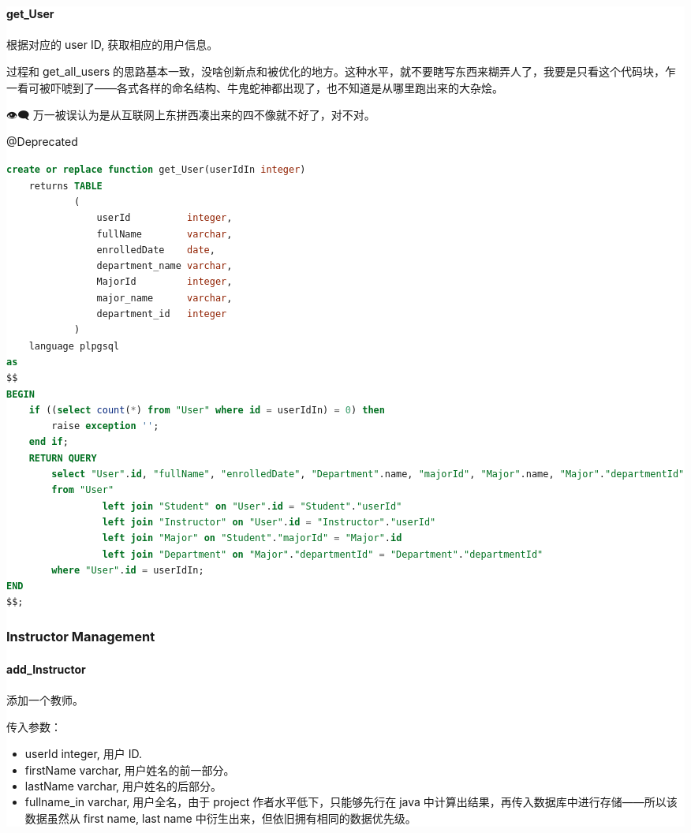 #### get_User

根据对应的 user ID, 获取相应的用户信息。

过程和 get_all_users 的思路基本一致，没啥创新点和被优化的地方。这种水平，就不要瞎写东西来糊弄人了，我要是只看这个代码块，乍一看可被吓唬到了——各式各样的命名结构、牛鬼蛇神都出现了，也不知道是从哪里跑出来的大杂烩。

:eye_speech_bubble: 万一被误认为是从互联网上东拼西凑出来的四不像就不好了，对不对。

@Deprecated

```sql
create or replace function get_User(userIdIn integer)
    returns TABLE
            (
                userId          integer,
                fullName        varchar,
                enrolledDate    date,
                department_name varchar,
                MajorId         integer,
                major_name      varchar,
                department_id   integer
            )
    language plpgsql
as
$$
BEGIN
    if ((select count(*) from "User" where id = userIdIn) = 0) then
        raise exception '';
    end if;
    RETURN QUERY
        select "User".id, "fullName", "enrolledDate", "Department".name, "majorId", "Major".name, "Major"."departmentId"
        from "User"
                 left join "Student" on "User".id = "Student"."userId"
                 left join "Instructor" on "User".id = "Instructor"."userId"
                 left join "Major" on "Student"."majorId" = "Major".id
                 left join "Department" on "Major"."departmentId" = "Department"."departmentId"
        where "User".id = userIdIn;
END
$$;
```

### Instructor Management

#### add_Instructor

添加一个教师。

传入参数：

- userId integer, 用户 ID.
- firstName varchar, 用户姓名的前一部分。
- lastName varchar, 用户姓名的后部分。
- fullname_in varchar, 用户全名，由于 project 作者水平低下，只能够先行在 java 中计算出结果，再传入数据库中进行存储——所以该数据虽然从 first name, last name 中衍生出来，但依旧拥有相同的数据优先级。
